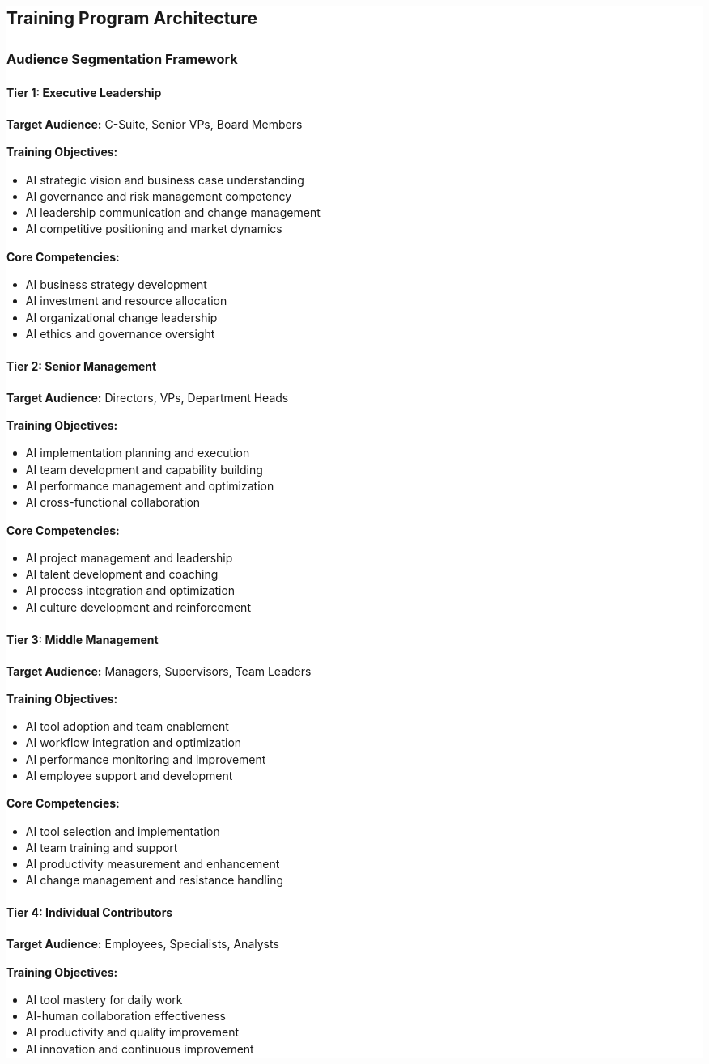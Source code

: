 ## Training Program Architecture

### Audience Segmentation Framework

#### Tier 1: Executive Leadership
**Target Audience:** C-Suite, Senior VPs, Board Members

**Training Objectives:**
- AI strategic vision and business case understanding
- AI governance and risk management competency
- AI leadership communication and change management
- AI competitive positioning and market dynamics

**Core Competencies:**
- AI business strategy development
- AI investment and resource allocation
- AI organizational change leadership
- AI ethics and governance oversight

#### Tier 2: Senior Management
**Target Audience:** Directors, VPs, Department Heads

**Training Objectives:**
- AI implementation planning and execution
- AI team development and capability building
- AI performance management and optimization
- AI cross-functional collaboration

**Core Competencies:**
- AI project management and leadership
- AI talent development and coaching
- AI process integration and optimization
- AI culture development and reinforcement

#### Tier 3: Middle Management
**Target Audience:** Managers, Supervisors, Team Leaders

**Training Objectives:**
- AI tool adoption and team enablement
- AI workflow integration and optimization
- AI performance monitoring and improvement
- AI employee support and development

**Core Competencies:**
- AI tool selection and implementation
- AI team training and support
- AI productivity measurement and enhancement
- AI change management and resistance handling

#### Tier 4: Individual Contributors
**Target Audience:** Employees, Specialists, Analysts

**Training Objectives:**
- AI tool mastery for daily work
- AI-human collaboration effectiveness
- AI productivity and quality improvement
- AI innovation and continuous improvement

